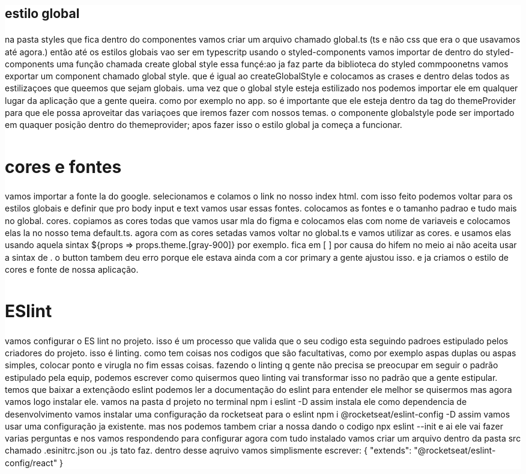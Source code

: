 
 ## estilo global
 na pasta styles que fica dentro do componentes vamos criar um arquivo chamado global.ts (ts e não css que era o que usavamos até agora.)
 então até os estilos globais vao ser em typescritp usando o styled-components
 vamos importar de dentro do styled-components uma função chamada create global style essa funçé:ao ja faz parte da biblioteca do styled commpoonetns
 vamos exportar um component chamado global style. que é igual ao createGlobalStyle e colocamos as crases e dentro delas todos as estilizaçoes que queemos que sejam globais.
  uma vez que o global style esteja estilizado nos podemos importar ele em qualquer lugar da aplicação que a gente queira.  como por exemplo no app. so é importante que ele esteja dentro da tag do themeProvider para que ele possa aproveitar das variaçoes que iremos fazer com nossos temas. o componente globalstyle pode ser importado em quaquer posição dentro do themeprovider; apos fazer isso o estilo global ja começa a funcionar.

  # cores e fontes

  vamos importar a fonte la do google. selecionamos e colamos o link no nosso index html.
  com isso feito podemos voltar para os estilos globais e definir que pro body input e text vamos usar essas fontes.
    colocamos as fontes e o tamanho padrao e tudo mais no global.
    cores. copiamos as cores todas que vamos usar mla do figma e colocamos elas com nome de variaveis e colocamos elas la no nosso tema default.ts.
    agora com as cores setadas vamos voltar no global.ts e vamos utilizar as cores. e usamos elas usando aquela sintax ${props => props.theme.[gray-900]} por exemplo. fica em [ ] por causa do hifem no meio ai não aceita usar a sintax de . 
    o button tambem deu erro porque ele estava ainda com a cor primary a gente ajustou isso. e ja criamos o estilo de cores e fonte de nossa aplicação.

# ESlint
vamos configurar o ES lint no projeto. isso é um processo que valida que o seu codigo esta seguindo padroes estipulado pelos criadores do projeto. isso é linting. como tem coisas nos codigos que são facultativas, como por exemplo aspas duplas ou aspas simples, colocar ponto e virugla no fim essas coisas. fazendo o linting q gente não precisa se preocupar em seguir o padrão estipulado pela equip, podemos escrever como quisermos queo linting vai transformar isso no padrão que a gente estipular.
temos que baixar a extençãodo eslint
podemos ler a documentação do eslint para entender ele melhor se quisermos mas agora vamos logo instalar ele.
vamos na pasta d projeto no terminal
npm i eslint -D 
assim instala ele como dependencia de desenvolvimento
vamos instalar uma configuração da rocketseat para o eslint
npm i @rocketseat/eslint-config -D
assim vamos usar uma configuração ja existente. mas nos podemos tambem criar a nossa dando o codigo
npx eslint --init
e ai ele vai fazer varias perguntas e nos vamos respondendo para configurar
agora com tudo instalado vamos criar um arquivo dentro da pasta src chamado .esinitrc.json ou .js tato faz.
dentro desse aqruivo vamos simplismente escrever:
{
    "extends": "@rocketseat/eslint-config/react"
}
